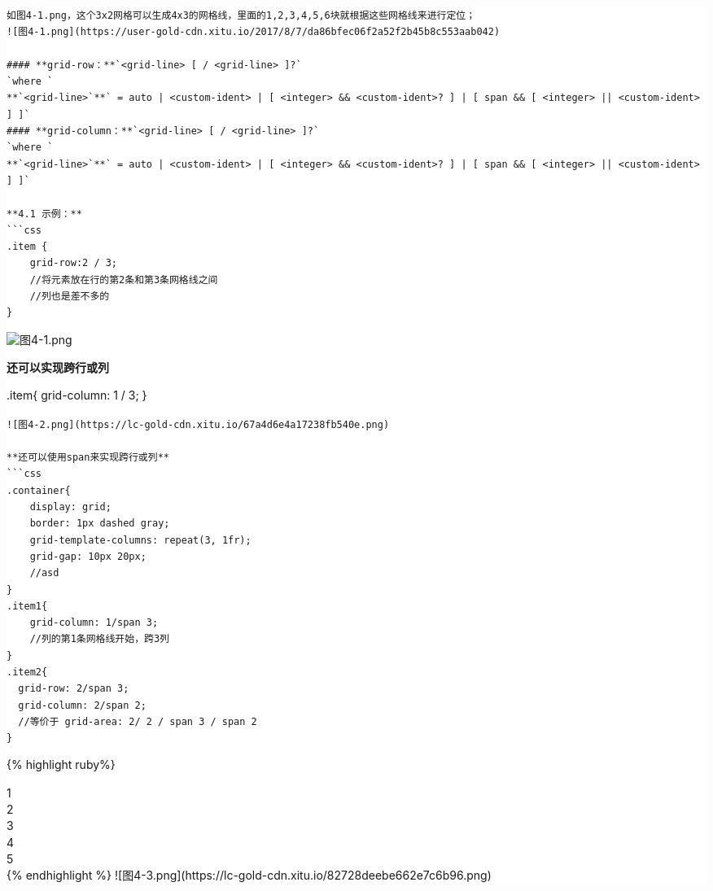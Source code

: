 ```
如图4-1.png，这个3x2网格可以生成4x3的网格线，里面的1,2,3,4,5,6块就根据这些网格线来进行定位；
![图4-1.png](https://user-gold-cdn.xitu.io/2017/8/7/da86bfec06f2a52f2b45b8c553aab042)

#### **grid-row：**`<grid-line> [ / <grid-line> ]?`
`where `
**`<grid-line>`**` = auto | <custom-ident> | [ <integer> && <custom-ident>? ] | [ span && [ <integer> || <custom-ident> ] ]`
#### **grid-column：**`<grid-line> [ / <grid-line> ]?`
`where `
**`<grid-line>`**` = auto | <custom-ident> | [ <integer> && <custom-ident>? ] | [ span && [ <integer> || <custom-ident> ] ]`

**4.1 示例：**
```css
.item {  
    grid-row:2 / 3; 
    //将元素放在行的第2条和第3条网格线之间
    //列也是差不多的
}
```
![图4-1.png](https://lc-gold-cdn.xitu.io/a781faeded296e1c2b56.png)

**还可以实现跨行或列**
>```css
.item{
    grid-column: 1 / 3;
}
```
![图4-2.png](https://lc-gold-cdn.xitu.io/67a4d6e4a17238fb540e.png)

**还可以使用span来实现跨行或列**
```css
.container{
    display: grid;
    border: 1px dashed gray;
    grid-template-columns: repeat(3, 1fr);
    grid-gap: 10px 20px;
    //asd
}
.item1{
    grid-column: 1/span 3;
    //列的第1条网格线开始，跨3列
}
.item2{
  grid-row: 2/span 3;
  grid-column: 2/span 2;
  //等价于 grid-area: 2/ 2 / span 3 / span 2
}
```
{% highlight ruby%}
<div class="container">
    <div class="item1">1</div>
    <div class="item2">2</div>
    <div>3</div>
    <div>4</div>
    <div>5</div>
</div>
{% endhighlight %}
![图4-3.png](https://lc-gold-cdn.xitu.io/82728deebe662e7c6b96.png)
